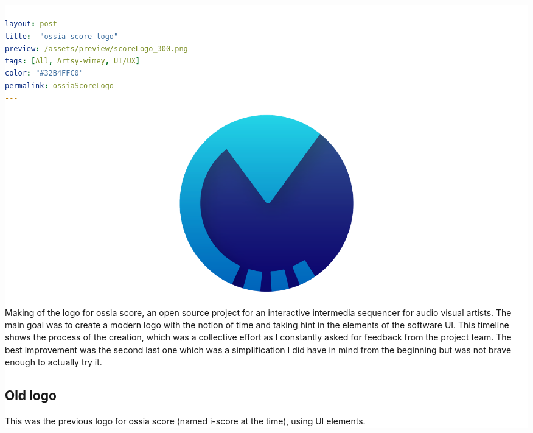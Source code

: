 ```yaml
---
layout: post
title:  "ossia score logo"
preview: /assets/preview/scoreLogo_300.png
tags: [All, Artsy-wimey, UI/UX]
color: "#32B4FFC0"
permalink: ossiaScoreLogo
---
```



<p align="center">
    <img src="/assets/scoreLogo.png" width="300"/>
</p>


Making of the logo for [ossia score](https://github.com/OSSIA/score), an open source project for an interactive intermedia sequencer for audio visual artists. 
The main goal was to create a modern logo with the notion of time and taking hint in the elements of the software UI. This timeline shows the process of the creation, which was a collective effort as I constantly asked for feedback from the project team. The best improvement was the second last one which was a simplification I did have in mind from the beginning but was not brave enough to actually try it. 

<div class="timeline">
    <div class="timeline-container timeline-right">
    <div class="timeline-content">
      <h2>Old logo</h2>
      <p>This was the previous logo for ossia score (named i-score at the time), using UI elements.</p>